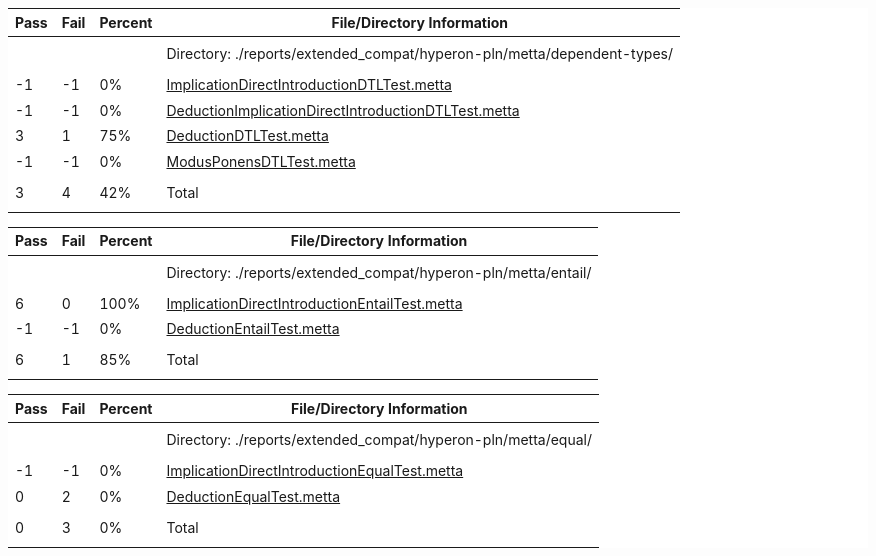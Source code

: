 
|  Pass |  Fail |  Percent | File/Directory Information                                                                              |
|-------|-------|----------|----------------------------------------------------------------------------------------------------|
|       |       |          |                                                                                                    |
|       |       |          | Directory:     ./reports/extended_compat/hyperon-pln/metta/dependent-types/                 |
|       |       |          |                                                                                                    |
|    -1 |    -1 |      0%  | [ImplicationDirectIntroductionDTLTest.metta](https://htmlpreview.github.io/?https://raw.githubusercontent.com/logicmoo/hyperon-wam/main/reports/extended_compat/hyperon-pln/metta/dependent-types/ImplicationDirectIntroductionDTLTest.metta.html) |
|    -1 |    -1 |      0%  | [DeductionImplicationDirectIntroductionDTLTest.metta](https://htmlpreview.github.io/?https://raw.githubusercontent.com/logicmoo/hyperon-wam/main/reports/extended_compat/hyperon-pln/metta/dependent-types/DeductionImplicationDirectIntroductionDTLTest.metta.html) |
|     3 |     1 |     75%  | [DeductionDTLTest.metta](https://htmlpreview.github.io/?https://raw.githubusercontent.com/logicmoo/hyperon-wam/main/reports/extended_compat/hyperon-pln/metta/dependent-types/DeductionDTLTest.metta.html) |
|    -1 |    -1 |      0%  | [ModusPonensDTLTest.metta](https://htmlpreview.github.io/?https://raw.githubusercontent.com/logicmoo/hyperon-wam/main/reports/extended_compat/hyperon-pln/metta/dependent-types/ModusPonensDTLTest.metta.html) |
|       |       |          |                                                                                                    |
|     3 |     4 |     42%  | Total                                                                                              |
|       |       |          |                                                                                                    |


|  Pass |  Fail |  Percent | File/Directory Information                                                                              |
|-------|-------|----------|----------------------------------------------------------------------------------------------------|
|       |       |          |                                                                                                    |
|       |       |          | Directory:     ./reports/extended_compat/hyperon-pln/metta/entail/                 |
|       |       |          |                                                                                                    |
|     6 |     0 |    100%  | [ImplicationDirectIntroductionEntailTest.metta](https://htmlpreview.github.io/?https://raw.githubusercontent.com/logicmoo/hyperon-wam/main/reports/extended_compat/hyperon-pln/metta/entail/ImplicationDirectIntroductionEntailTest.metta.html) |
|    -1 |    -1 |      0%  | [DeductionEntailTest.metta](https://htmlpreview.github.io/?https://raw.githubusercontent.com/logicmoo/hyperon-wam/main/reports/extended_compat/hyperon-pln/metta/entail/DeductionEntailTest.metta.html) |
|       |       |          |                                                                                                    |
|     6 |     1 |     85%  | Total                                                                                              |
|       |       |          |                                                                                                    |


|  Pass |  Fail |  Percent | File/Directory Information                                                                              |
|-------|-------|----------|----------------------------------------------------------------------------------------------------|
|       |       |          |                                                                                                    |
|       |       |          | Directory:     ./reports/extended_compat/hyperon-pln/metta/equal/                 |
|       |       |          |                                                                                                    |
|    -1 |    -1 |      0%  | [ImplicationDirectIntroductionEqualTest.metta](https://htmlpreview.github.io/?https://raw.githubusercontent.com/logicmoo/hyperon-wam/main/reports/extended_compat/hyperon-pln/metta/equal/ImplicationDirectIntroductionEqualTest.metta.html) |
|     0 |     2 |      0%  | [DeductionEqualTest.metta](https://htmlpreview.github.io/?https://raw.githubusercontent.com/logicmoo/hyperon-wam/main/reports/extended_compat/hyperon-pln/metta/equal/DeductionEqualTest.metta.html) |
|       |       |          |                                                                                                    |
|     0 |     3 |      0%  | Total                                                                                              |
|       |       |          |                                                                                                    |
